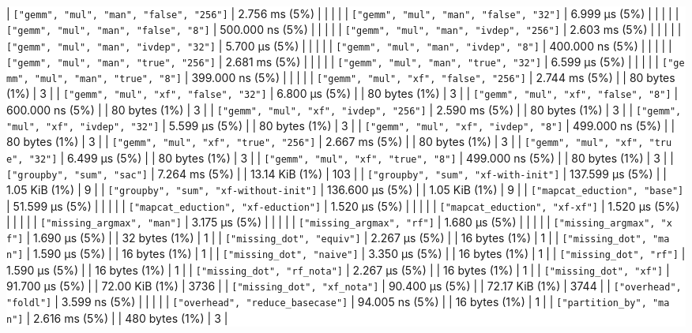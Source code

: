 | `["gemm", "mul", "man", "false", "256"]`                       |   2.756 ms (5%) |         |                 |             |
| `["gemm", "mul", "man", "false", "32"]`                        |   6.999 μs (5%) |         |                 |             |
| `["gemm", "mul", "man", "false", "8"]`                         | 500.000 ns (5%) |         |                 |             |
| `["gemm", "mul", "man", "ivdep", "256"]`                       |   2.603 ms (5%) |         |                 |             |
| `["gemm", "mul", "man", "ivdep", "32"]`                        |   5.700 μs (5%) |         |                 |             |
| `["gemm", "mul", "man", "ivdep", "8"]`                         | 400.000 ns (5%) |         |                 |             |
| `["gemm", "mul", "man", "true", "256"]`                        |   2.681 ms (5%) |         |                 |             |
| `["gemm", "mul", "man", "true", "32"]`                         |   6.599 μs (5%) |         |                 |             |
| `["gemm", "mul", "man", "true", "8"]`                          | 399.000 ns (5%) |         |                 |             |
| `["gemm", "mul", "xf", "false", "256"]`                        |   2.744 ms (5%) |         |   80 bytes (1%) |           3 |
| `["gemm", "mul", "xf", "false", "32"]`                         |   6.800 μs (5%) |         |   80 bytes (1%) |           3 |
| `["gemm", "mul", "xf", "false", "8"]`                          | 600.000 ns (5%) |         |   80 bytes (1%) |           3 |
| `["gemm", "mul", "xf", "ivdep", "256"]`                        |   2.590 ms (5%) |         |   80 bytes (1%) |           3 |
| `["gemm", "mul", "xf", "ivdep", "32"]`                         |   5.599 μs (5%) |         |   80 bytes (1%) |           3 |
| `["gemm", "mul", "xf", "ivdep", "8"]`                          | 499.000 ns (5%) |         |   80 bytes (1%) |           3 |
| `["gemm", "mul", "xf", "true", "256"]`                         |   2.667 ms (5%) |         |   80 bytes (1%) |           3 |
| `["gemm", "mul", "xf", "true", "32"]`                          |   6.499 μs (5%) |         |   80 bytes (1%) |           3 |
| `["gemm", "mul", "xf", "true", "8"]`                           | 499.000 ns (5%) |         |   80 bytes (1%) |           3 |
| `["groupby", "sum", "sac"]`                                    |   7.264 ms (5%) |         |  13.14 KiB (1%) |         103 |
| `["groupby", "sum", "xf-with-init"]`                           | 137.599 μs (5%) |         |   1.05 KiB (1%) |           9 |
| `["groupby", "sum", "xf-without-init"]`                        | 136.600 μs (5%) |         |   1.05 KiB (1%) |           9 |
| `["mapcat_eduction", "base"]`                                  |  51.599 μs (5%) |         |                 |             |
| `["mapcat_eduction", "xf-eduction"]`                           |   1.520 μs (5%) |         |                 |             |
| `["mapcat_eduction", "xf-xf"]`                                 |   1.520 μs (5%) |         |                 |             |
| `["missing_argmax", "man"]`                                    |   3.175 μs (5%) |         |                 |             |
| `["missing_argmax", "rf"]`                                     |   1.680 μs (5%) |         |                 |             |
| `["missing_argmax", "xf"]`                                     |   1.690 μs (5%) |         |   32 bytes (1%) |           1 |
| `["missing_dot", "equiv"]`                                     |   2.267 μs (5%) |         |   16 bytes (1%) |           1 |
| `["missing_dot", "man"]`                                       |   1.590 μs (5%) |         |   16 bytes (1%) |           1 |
| `["missing_dot", "naive"]`                                     |   3.350 μs (5%) |         |   16 bytes (1%) |           1 |
| `["missing_dot", "rf"]`                                        |   1.590 μs (5%) |         |   16 bytes (1%) |           1 |
| `["missing_dot", "rf_nota"]`                                   |   2.267 μs (5%) |         |   16 bytes (1%) |           1 |
| `["missing_dot", "xf"]`                                        |  91.700 μs (5%) |         |  72.00 KiB (1%) |        3736 |
| `["missing_dot", "xf_nota"]`                                   |  90.400 μs (5%) |         |  72.17 KiB (1%) |        3744 |
| `["overhead", "foldl"]`                                        |   3.599 ns (5%) |         |                 |             |
| `["overhead", "reduce_basecase"]`                              |  94.005 ns (5%) |         |   16 bytes (1%) |           1 |
| `["partition_by", "man"]`                                      |   2.616 ms (5%) |         |  480 bytes (1%) |           3 |